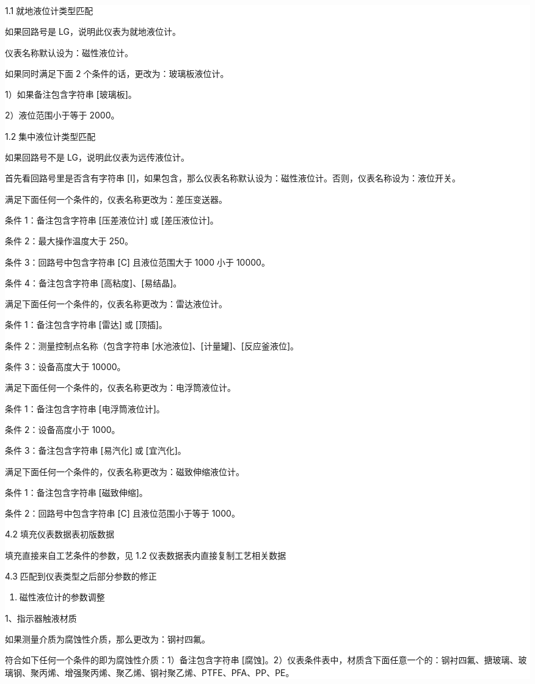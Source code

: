 1.1 就地液位计类型匹配

如果回路号是 LG，说明此仪表为就地液位计。

仪表名称默认设为：磁性液位计。

如果同时满足下面 2 个条件的话，更改为：玻璃板液位计。

1）如果备注包含字符串 [玻璃板]。

2）液位范围小于等于 2000。

1.2 集中液位计类型匹配

如果回路号不是 LG，说明此仪表为远传液位计。

首先看回路号里是否含有字符串 [I]，如果包含，那么仪表名称默认设为：磁性液位计。否则，仪表名称设为：液位开关。

满足下面任何一个条件的，仪表名称更改为：差压变送器。

条件 1：备注包含字符串 [压差液位计] 或 [差压液位计]。

条件 2：最大操作温度大于 250。

条件 3：回路号中包含字符串 [C] 且液位范围大于 1000 小于 10000。

条件 4：备注包含字符串 [高粘度]、[易结晶]。

满足下面任何一个条件的，仪表名称更改为：雷达液位计。

条件 1：备注包含字符串 [雷达] 或 [顶插]。

条件 2：测量控制点名称（包含字符串 [水池液位]、[计量罐]、[反应釜液位]。

条件 3：设备高度大于 10000。

满足下面任何一个条件的，仪表名称更改为：电浮筒液位计。

条件 1：备注包含字符串 [电浮筒液位计]。

条件 2：设备高度小于 1000。

条件 3：备注包含字符串 [易汽化] 或 [宜汽化]。

满足下面任何一个条件的，仪表名称更改为：磁致伸缩液位计。

条件 1：备注包含字符串 [磁致伸缩]。

条件 2：回路号中包含字符串 [C] 且液位范围小于等于 1000。

4.2 填充仪表数据表初版数据

填充直接来自工艺条件的参数，见 1.2 仪表数据表内直接复制工艺相关数据

4.3 匹配到仪表类型之后部分参数的修正

01. 磁性液位计的参数调整

1、指示器触液材质

如果测量介质为腐蚀性介质，那么更改为：钢衬四氟。

符合如下任何一个条件的即为腐蚀性介质：1）备注包含字符串 [腐蚀]。2）仪表条件表中，材质含下面任意一个的：钢衬四氟、搪玻璃、玻璃钢、聚丙烯、增强聚丙烯、聚乙烯、钢衬聚乙烯、PTFE、PFA、PP、PE。
